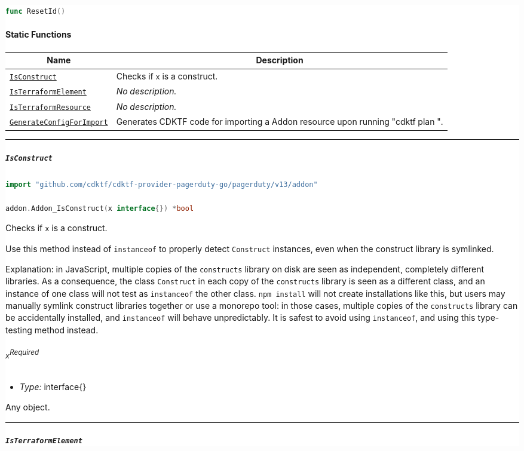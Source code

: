 ```go
func ResetId()
```

#### Static Functions <a name="Static Functions" id="Static Functions"></a>

| **Name** | **Description** |
| --- | --- |
| <code><a href="#@cdktf/provider-pagerduty.addon.Addon.isConstruct">IsConstruct</a></code> | Checks if `x` is a construct. |
| <code><a href="#@cdktf/provider-pagerduty.addon.Addon.isTerraformElement">IsTerraformElement</a></code> | *No description.* |
| <code><a href="#@cdktf/provider-pagerduty.addon.Addon.isTerraformResource">IsTerraformResource</a></code> | *No description.* |
| <code><a href="#@cdktf/provider-pagerduty.addon.Addon.generateConfigForImport">GenerateConfigForImport</a></code> | Generates CDKTF code for importing a Addon resource upon running "cdktf plan <stack-name>". |

---

##### `IsConstruct` <a name="IsConstruct" id="@cdktf/provider-pagerduty.addon.Addon.isConstruct"></a>

```go
import "github.com/cdktf/cdktf-provider-pagerduty-go/pagerduty/v13/addon"

addon.Addon_IsConstruct(x interface{}) *bool
```

Checks if `x` is a construct.

Use this method instead of `instanceof` to properly detect `Construct`
instances, even when the construct library is symlinked.

Explanation: in JavaScript, multiple copies of the `constructs` library on
disk are seen as independent, completely different libraries. As a
consequence, the class `Construct` in each copy of the `constructs` library
is seen as a different class, and an instance of one class will not test as
`instanceof` the other class. `npm install` will not create installations
like this, but users may manually symlink construct libraries together or
use a monorepo tool: in those cases, multiple copies of the `constructs`
library can be accidentally installed, and `instanceof` will behave
unpredictably. It is safest to avoid using `instanceof`, and using
this type-testing method instead.

###### `x`<sup>Required</sup> <a name="x" id="@cdktf/provider-pagerduty.addon.Addon.isConstruct.parameter.x"></a>

- *Type:* interface{}

Any object.

---

##### `IsTerraformElement` <a name="IsTerraformElement" id="@cdktf/provider-pagerduty.addon.Addon.isTerraformElement"></a>
